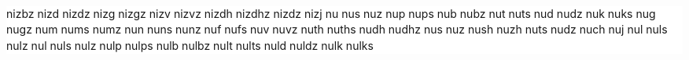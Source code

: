 nizbz
nizd
nizdz
nizg
nizgz
nizv
nizvz
nizdh
nizdhz
nizdz
nizj
nu
nus
nuz
nup
nups
nub
nubz
nut
nuts
nud
nudz
nuk
nuks
nug
nugz
num
nums
numz
nun
nuns
nunz
nuf
nufs
nuv
nuvz
nuth
nuths
nudh
nudhz
nus
nuz
nush
nuzh
nuts
nudz
nuch
nuj
nul
nuls
nulz
nul
nuls
nulz
nulp
nulps
nulb
nulbz
nult
nults
nuld
nuldz
nulk
nulks
